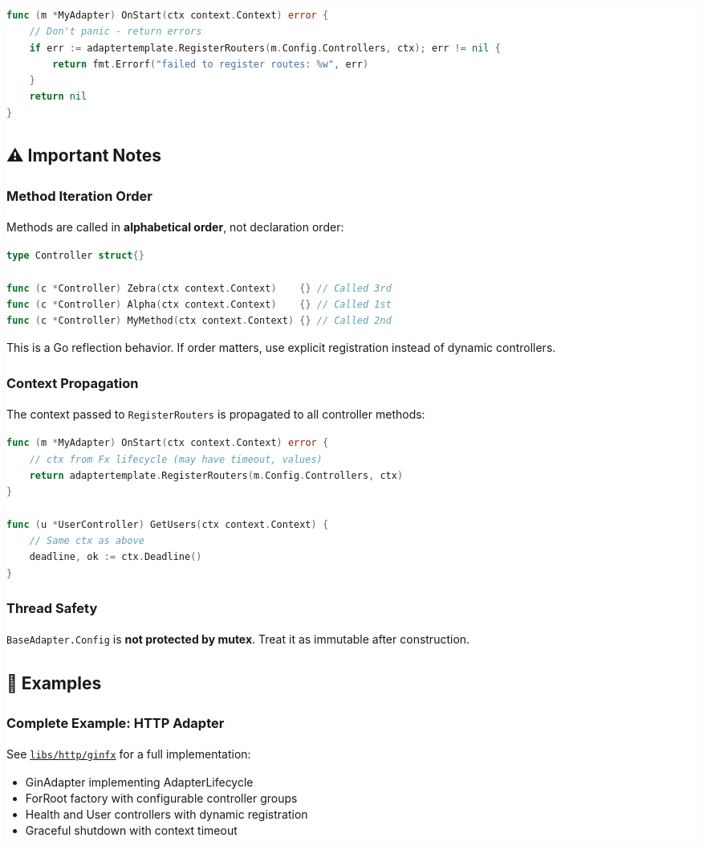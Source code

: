 ```go
func (m *MyAdapter) OnStart(ctx context.Context) error {
    // Don't panic - return errors
    if err := adaptertemplate.RegisterRouters(m.Config.Controllers, ctx); err != nil {
        return fmt.Errorf("failed to register routes: %w", err)
    }
    return nil
}
```

## ⚠️ Important Notes

### Method Iteration Order

Methods are called in **alphabetical order**, not declaration order:

```go
type Controller struct{}

func (c *Controller) Zebra(ctx context.Context)    {} // Called 3rd
func (c *Controller) Alpha(ctx context.Context)    {} // Called 1st
func (c *Controller) MyMethod(ctx context.Context) {} // Called 2nd
```

This is a Go reflection behavior. If order matters, use explicit registration instead of dynamic controllers.

### Context Propagation

The context passed to `RegisterRouters` is propagated to all controller methods:

```go
func (m *MyAdapter) OnStart(ctx context.Context) error {
    // ctx from Fx lifecycle (may have timeout, values)
    return adaptertemplate.RegisterRouters(m.Config.Controllers, ctx)
}

func (u *UserController) GetUsers(ctx context.Context) {
    // Same ctx as above
    deadline, ok := ctx.Deadline()
}
```

### Thread Safety

`BaseAdapter.Config` is **not protected by mutex**. Treat it as immutable after construction.

## 📖 Examples

### Complete Example: HTTP Adapter

See [`libs/http/ginfx`](../../http/ginfx) for a full implementation:

- GinAdapter implementing AdapterLifecycle
- ForRoot factory with configurable controller groups
- Health and User controllers with dynamic registration
- Graceful shutdown with context timeout
